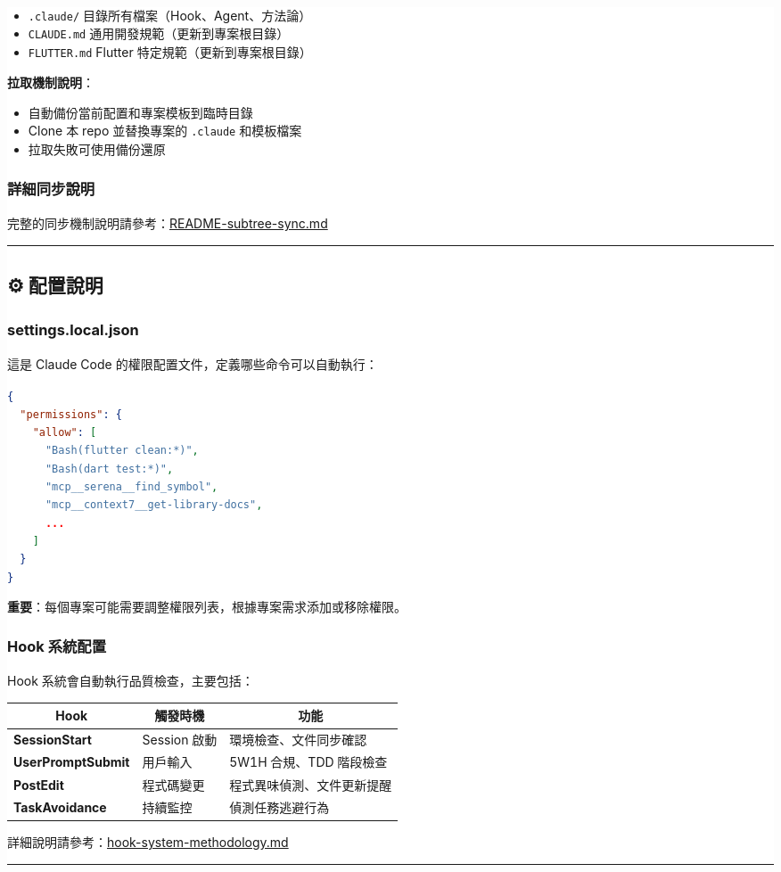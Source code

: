 - `.claude/` 目錄所有檔案（Hook、Agent、方法論）
- `CLAUDE.md` 通用開發規範（更新到專案根目錄）
- `FLUTTER.md` Flutter 特定規範（更新到專案根目錄）

**拉取機制說明**：

- 自動備份當前配置和專案模板到臨時目錄
- Clone 本 repo 並替換專案的 `.claude` 和模板檔案
- 拉取失敗可使用備份還原

### 詳細同步說明

完整的同步機制說明請參考：[README-subtree-sync.md](./README-subtree-sync.md)

---

## ⚙️ 配置說明

### settings.local.json

這是 Claude Code 的權限配置文件，定義哪些命令可以自動執行：

```json
{
  "permissions": {
    "allow": [
      "Bash(flutter clean:*)",
      "Bash(dart test:*)",
      "mcp__serena__find_symbol",
      "mcp__context7__get-library-docs",
      ...
    ]
  }
}
```

**重要**：每個專案可能需要調整權限列表，根據專案需求添加或移除權限。

### Hook 系統配置

Hook 系統會自動執行品質檢查，主要包括：

| Hook | 觸發時機 | 功能 |
|------|---------|------|
| **SessionStart** | Session 啟動 | 環境檢查、文件同步確認 |
| **UserPromptSubmit** | 用戶輸入 | 5W1H 合規、TDD 階段檢查 |
| **PostEdit** | 程式碼變更 | 程式異味偵測、文件更新提醒 |
| **TaskAvoidance** | 持續監控 | 偵測任務逃避行為 |

詳細說明請參考：[hook-system-methodology.md](./methodologies/hook-system-methodology.md)

---
